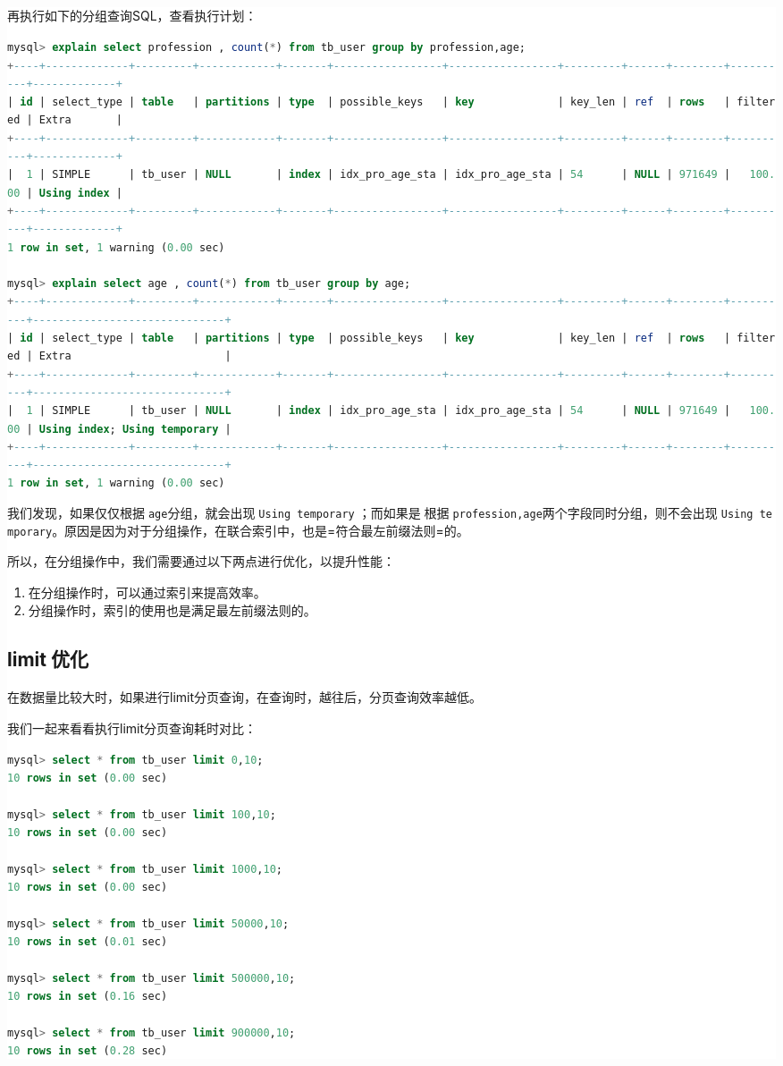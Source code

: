 再执行如下的分组查询SQL，查看执行计划：

```sql
mysql> explain select profession , count(*) from tb_user group by profession,age;
+----+-------------+---------+------------+-------+-----------------+-----------------+---------+------+--------+----------+-------------+
| id | select_type | table   | partitions | type  | possible_keys   | key             | key_len | ref  | rows   | filtered | Extra       |
+----+-------------+---------+------------+-------+-----------------+-----------------+---------+------+--------+----------+-------------+
|  1 | SIMPLE      | tb_user | NULL       | index | idx_pro_age_sta | idx_pro_age_sta | 54      | NULL | 971649 |   100.00 | Using index |
+----+-------------+---------+------------+-------+-----------------+-----------------+---------+------+--------+----------+-------------+
1 row in set, 1 warning (0.00 sec)

mysql> explain select age , count(*) from tb_user group by age;
+----+-------------+---------+------------+-------+-----------------+-----------------+---------+------+--------+----------+------------------------------+
| id | select_type | table   | partitions | type  | possible_keys   | key             | key_len | ref  | rows   | filtered | Extra                        |
+----+-------------+---------+------------+-------+-----------------+-----------------+---------+------+--------+----------+------------------------------+
|  1 | SIMPLE      | tb_user | NULL       | index | idx_pro_age_sta | idx_pro_age_sta | 54      | NULL | 971649 |   100.00 | Using index; Using temporary |
+----+-------------+---------+------------+-------+-----------------+-----------------+---------+------+--------+----------+------------------------------+
1 row in set, 1 warning (0.00 sec)
```

我们发现，如果仅仅根据 `age`分组，就会出现 `Using temporary` ；而如果是 根据 `profession,age`两个字段同时分组，则不会出现 `Using temporary`。原因是因为对于分组操作，在联合索引中，也是=符合最左前缀法则=的。

所以，在分组操作中，我们需要通过以下两点进行优化，以提升性能：

1. 在分组操作时，可以通过索引来提高效率。
2. 分组操作时，索引的使用也是满足最左前缀法则的。

## limit 优化

在数据量比较大时，如果进行limit分页查询，在查询时，越往后，分页查询效率越低。

我们一起来看看执行limit分页查询耗时对比：

```sql
mysql> select * from tb_user limit 0,10;
10 rows in set (0.00 sec)

mysql> select * from tb_user limit 100,10;
10 rows in set (0.00 sec)

mysql> select * from tb_user limit 1000,10;
10 rows in set (0.00 sec)

mysql> select * from tb_user limit 50000,10;
10 rows in set (0.01 sec)

mysql> select * from tb_user limit 500000,10;
10 rows in set (0.16 sec)

mysql> select * from tb_user limit 900000,10;
10 rows in set (0.28 sec)
```
